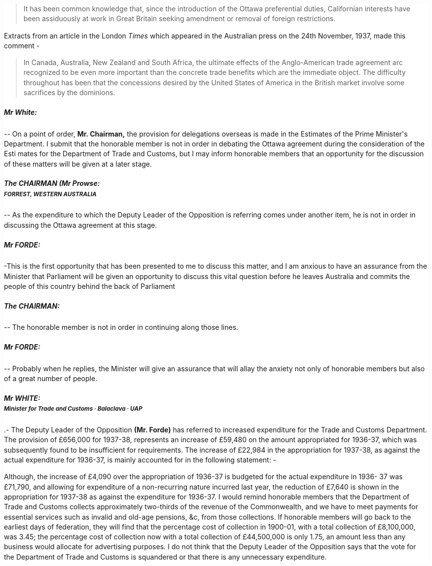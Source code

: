   >It has been common knowledge that, since the introduction of the Ottawa preferential duties, Californian interests have been assiduously at work in Great Britain seeking amendment or removal of foreign restrictions. 

Extracts from an article in the London  *Times*  which appeared in the Australian press on the 24th November, 1937, made this comment - 

  >In Canada, Australia, New Zealand and South Africa, the ultimate effects of the Anglo-American trade agreement arc recognized to be even more important than the concrete trade benefits which are the immediate object. The difficulty throughout has been that the concessions desired by the United States of America in the British market involve some sacrifices by the dominions. 

##### Mr White:

--  On a point of order,  **Mr. Chairman,**  the provision for delegations overseas is made in the Estimates of the Prime Minister's Department. I submit that the honorable member is not in order in debating the Ottawa agreement during the consideration of the Esti mates for the Department of Trade and Customs, but I may inform honorable members that an opportunity for the discussion of these matters will be given at a later stage. 

##### The CHAIRMAN (Mr Prowse:<br><small class="text-muted">FORREST, WESTERN AUSTRALIA</small>

-- As the expenditure to which the Deputy Leader of the Opposition is referring comes under another item, he is not in order in discussing the Ottawa agreement at this stage. 

##### Mr FORDE:

-This is the first opportunity that has been presented to me to discuss this matter, and I am anxious to have an assurance from the Minister that Parliament will be given an opportunity to discuss this vital question before he leaves Australia and commits the people of this country behind the back of Parliament 

##### The CHAIRMAN:

-- The honorable member is not in order in continuing along those lines. 

##### Mr FORDE:

-- Probably when he replies, the Minister will give an assurance that will allay the anxiety not only of honorable members but also of a great number of people. 

##### Mr WHITE:<br><small class="text-muted">Minister for Trade and Customs &middot; Balaclava &middot; UAP</small>

.- The  Deputy  Leader of the Opposition  **(Mr. Forde)**  has referred to increased expenditure for the Trade and Customs Department. The provision of £656,000 for 1937-38, represents an increase of £59,480 on the amount appropriated for 1936-37, which was subsequently found to be insufficient for requirements. The increase of £22,984 in the appropriation for 1937-38, as against the actual expenditure for 1936-37, is mainly accounted for in the following statement: - 


<graphic href="155331193712026_28_1.jpg"></graphic>


Although, the increase of £4,090 over the appropriation of 1936-37 is budgeted for the actual expenditure in 1936- 37 was £71,790, and allowing for expenditure of a non-recurring nature incurred last year, the reduction of £7,640 is shown in the appropriation for 1937-38 as against the expenditure for 1936-37. I would remind honorable members that the Department of Trade and Customs collects approximately two-thirds of the revenue of the Commonwealth, and we have to meet payments for essential services such as invalid and old-age pensions, &amp;c, from those collections. If honorable members will go back to the earliest days of federation, they will find that the percentage cost of collection in 1900-01, with a total collection of £8,100,000, was 3.45; the percentage cost of collection now with a total collection of £44,500,000 is only 1.75, an amount less than any business would allocate for advertising purposes. I do not think that the  Deputy  Leader of the Opposition says that the vote for the Department of Trade and Customs is squandered or that there is any unnecessary expenditure. 
